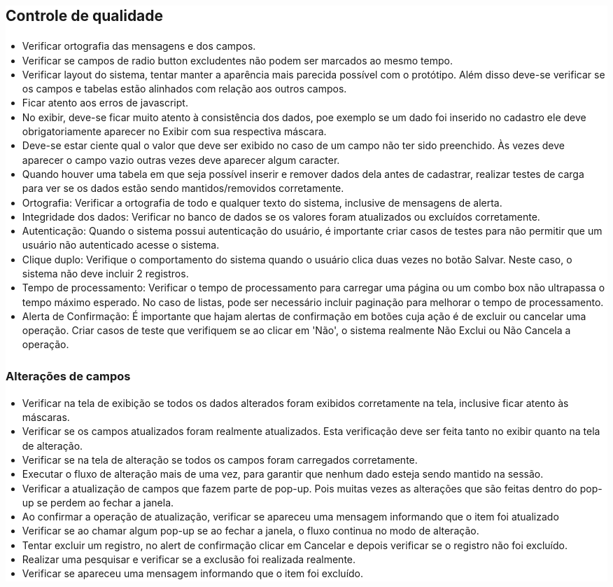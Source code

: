 </ul>
<h2>Controle de qualidade</h2>
<ul>
<li>Verificar ortografia das mensagens e dos campos.</li>
<li>Verificar se campos de radio button excludentes não podem ser marcados ao mesmo tempo.</li>
<li>Verificar layout do sistema, tentar manter a aparência mais parecida possível com o protótipo. Além disso deve-se verificar se os campos e tabelas estão alinhados com relação aos outros campos.</li>
<li>Ficar atento aos erros de javascript.</li>
<li>No exibir, deve-se ficar muito atento à consistência dos dados, poe exemplo se um dado foi inserido no cadastro ele deve obrigatoriamente aparecer no Exibir com sua respectiva máscara.</li>
<li>Deve-se estar ciente qual o valor que deve ser exibido no caso de um campo não ter sido preenchido. Às vezes deve aparecer o campo vazio outras vezes deve aparecer algum caracter.</li>
<li>Quando houver uma tabela em que seja possível inserir e remover dados dela antes de cadastrar, realizar testes de carga para ver se os dados estão sendo mantidos/removidos corretamente.</li>
<li>Ortografia: Verificar a ortografia de todo e qualquer texto do sistema, inclusive de mensagens de alerta.</li>
<li>Integridade dos dados: Verificar no banco de dados se os valores foram atualizados ou excluídos corretamente.</li>
<li>Autenticação: Quando o sistema possui autenticação do usuário, é importante criar casos de testes para não permitir que um usuário não autenticado acesse o sistema.</li>
<li>Clique duplo: Verifique o comportamento do sistema quando o usuário clica duas vezes no botão Salvar. Neste caso, o sistema não deve incluir 2 registros.</li>
<li>Tempo de processamento: Verificar o tempo de processamento para carregar uma página ou um combo box não ultrapassa o tempo máximo esperado. No caso de listas, pode ser necessário incluir paginação para melhorar o tempo de processamento.</li>
<li>Alerta de Confirmação: É importante que hajam alertas de confirmação em botões cuja ação é de excluir ou cancelar uma operação. Criar casos de teste que verifiquem se ao clicar em 'Não', o sistema realmente Não Exclui ou Não Cancela a operação.</li>
</ul>
<h3>Alterações de campos</h3>
<ul>
<li>Verificar na tela de exibição se todos os dados alterados foram exibidos corretamente na tela, inclusive ficar atento às máscaras.</li>
<li>Verificar se os campos atualizados foram realmente atualizados. Esta verificação deve ser feita tanto no exibir quanto na tela de alteração.</li>
<li>Verificar se na tela de alteração se todos os campos foram carregados corretamente.</li>
<li>Executar o fluxo de alteração mais de uma vez, para garantir que nenhum dado esteja sendo mantido na sessão.</li>
<li>Verificar a atualização de campos que fazem parte de pop-up. Pois muitas vezes as alterações que são feitas dentro do pop-up se perdem ao fechar a janela.</li>
<li>Ao confirmar a operação de atualização, verificar se apareceu uma mensagem informando que o item foi atualizado</li>
<li>Verificar se ao chamar algum pop-up se ao fechar a janela, o fluxo continua no modo de alteração.</li>
<li>Tentar excluir um registro, no alert de confirmação clicar em Cancelar e depois verificar se o registro não foi excluído.</li>
<li>Realizar uma pesquisar e verificar se a exclusão foi realizada realmente.</li>
<li>Verificar se apareceu uma mensagem informando que o item foi excluído.</li>
</ul>
